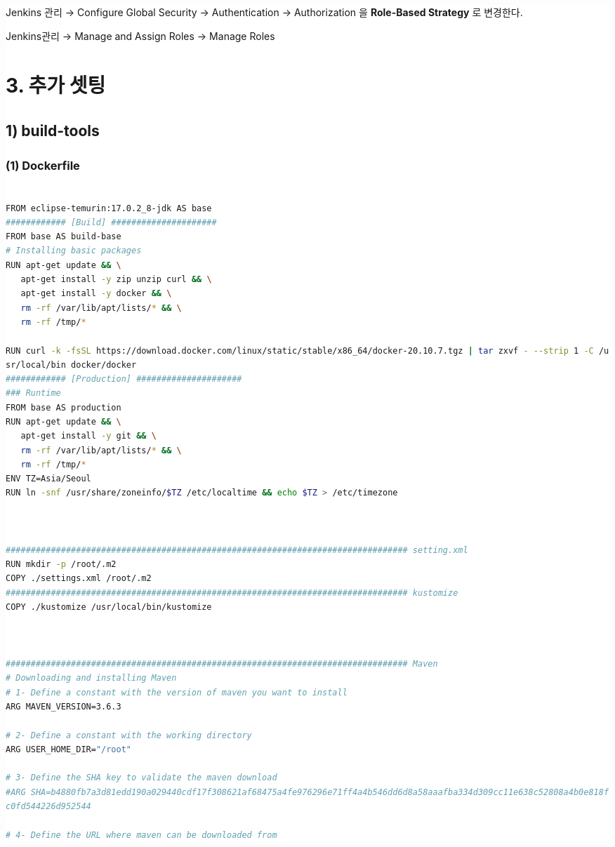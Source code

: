 Jenkins 관리 → Configure Global Security → Authentication → Authorization 을 **Role-Based Strategy** 로 변경한다.

Jenkins관리 → Manage and Assign Roles → Manage Roles







# 3. 추가 셋팅



## 1) build-tools

### (1) Dockerfile

```sh

FROM eclipse-temurin:17.0.2_8-jdk AS base
############ [Build] #####################
FROM base AS build-base
# Installing basic packages
RUN apt-get update && \
   apt-get install -y zip unzip curl && \
   apt-get install -y docker && \
   rm -rf /var/lib/apt/lists/* && \
   rm -rf /tmp/*
    
RUN curl -k -fsSL https://download.docker.com/linux/static/stable/x86_64/docker-20.10.7.tgz | tar zxvf - --strip 1 -C /usr/local/bin docker/docker
############ [Production] #####################
### Runtime
FROM base AS production
RUN apt-get update && \
   apt-get install -y git && \
   rm -rf /var/lib/apt/lists/* && \
   rm -rf /tmp/*
ENV TZ=Asia/Seoul
RUN ln -snf /usr/share/zoneinfo/$TZ /etc/localtime && echo $TZ > /etc/timezone
 
 
 
################################################################################ setting.xml
RUN mkdir -p /root/.m2
COPY ./settings.xml /root/.m2
################################################################################ kustomize
COPY ./kustomize /usr/local/bin/kustomize
 
 
 
################################################################################ Maven
# Downloading and installing Maven
# 1- Define a constant with the version of maven you want to install
ARG MAVEN_VERSION=3.6.3
 
# 2- Define a constant with the working directory
ARG USER_HOME_DIR="/root"
 
# 3- Define the SHA key to validate the maven download
#ARG SHA=b4880fb7a3d81edd190a029440cdf17f308621af68475a4fe976296e71ff4a4b546dd6d8a58aaafba334d309cc11e638c52808a4b0e818fc0fd544226d952544
 
# 4- Define the URL where maven can be downloaded from
```